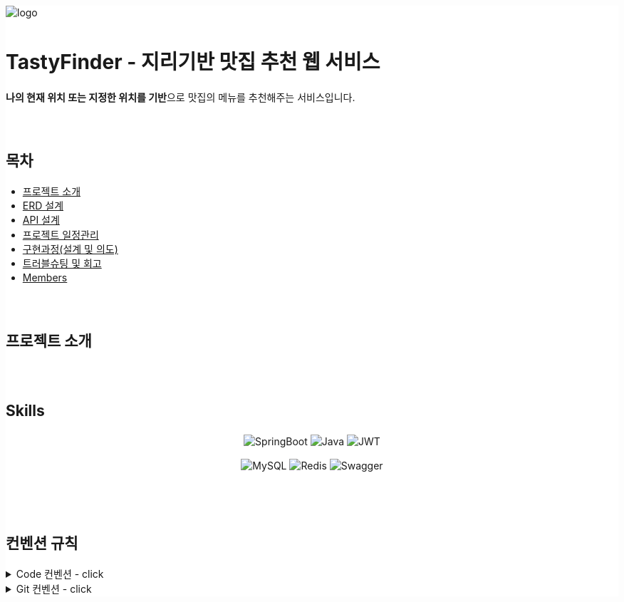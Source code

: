![logo](https://github.com/Wanted-Pre-Onboarding-Backend7-R/tasty-finder/assets/110372498/76105895-828e-43b8-a8c9-4b49898034dd)
# TastyFinder - 지리기반 맛집 추천 웹 서비스

**나의 현재 위치 또는 지정한 위치를 기반**으로 맛집의 메뉴를 추천해주는 서비스입니다.

<br/>

## 목차
- [프로젝트 소개](#프로젝트-소개)
- [ERD 설계](#erd-설계)
- [API 설계](#api-설계)
- [프로젝트 일정관리](#프로젝트-일정관리)
- [구현과정(설계 및 의도)](#구현과정설계-및-의도)
- [트러블슈팅 및 회고](#트러블슈팅-및-회고)
- [Members](members)


<br/>


## 프로젝트 소개


<br/>


## Skills
<div align="center">
  
![SpringBoot](https://img.shields.io/badge/SpringBoot-6DB33F?style=for-the-badge&logo=SpringBoot&logoColor=white) 
![Java](https://img.shields.io/badge/Java-007396.svg?&style=for-the-badge&logo=Java&logoColor=white)
![JWT](https://img.shields.io/badge/JWT-black?style=for-the-badge&logo=JSON%20web%20tokens) 

![MySQL](https://img.shields.io/badge/MySQL-4479A1?style=for-the-badge&logo=MySQL&logoColor=white) 
![Redis](https://img.shields.io/badge/Redis-DC382D?style=for-the-badge&logo=redis&logoColor=white)
![Swagger](https://img.shields.io/badge/swagger-%ffffff.svg?style=for-the-badge&logo=swagger&logoColor=white)

</div>

<br/>
<br/>


## 컨벤션 규칙

<details><summary>Code 컨벤션 - click</summary></details>

<details><summary>Git 컨벤션 - click</summary></details>

